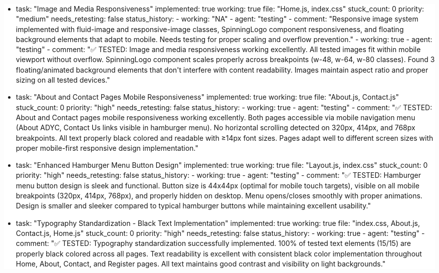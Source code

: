   - task: "Image and Media Responsiveness"
    implemented: true
    working: true
    file: "Home.js, index.css"
    stuck_count: 0
    priority: "medium"
    needs_retesting: false
    status_history:
        - working: "NA"
        - agent: "testing"
        - comment: "Responsive image system implemented with fluid-image and responsive-image classes, SpinningLogo component responsiveness, and floating background elements that adapt to mobile. Needs testing for proper scaling and overflow prevention."
        - working: true
        - agent: "testing"
        - comment: "✅ TESTED: Image and media responsiveness working excellently. All tested images fit within mobile viewport without overflow. SpinningLogo component scales properly across breakpoints (w-48, w-64, w-80 classes). Found 3 floating/animated background elements that don't interfere with content readability. Images maintain aspect ratio and proper sizing on all tested devices."

  - task: "About and Contact Pages Mobile Responsiveness"
    implemented: true
    working: true
    file: "About.js, Contact.js"
    stuck_count: 0
    priority: "high"
    needs_retesting: false
    status_history:
        - working: true
        - agent: "testing"
        - comment: "✅ TESTED: About and Contact pages mobile responsiveness working excellently. Both pages accessible via mobile navigation menu (About ADYC, Contact Us links visible in hamburger menu). No horizontal scrolling detected on 320px, 414px, and 768px breakpoints. All text properly black colored and readable with ≥14px font sizes. Pages adapt well to different screen sizes with proper mobile-first responsive design implementation."

  - task: "Enhanced Hamburger Menu Button Design"
    implemented: true
    working: true
    file: "Layout.js, index.css"
    stuck_count: 0
    priority: "high"
    needs_retesting: false
    status_history:
        - working: true
        - agent: "testing"
        - comment: "✅ TESTED: Hamburger menu button design is sleek and functional. Button size is 44x44px (optimal for mobile touch targets), visible on all mobile breakpoints (320px, 414px, 768px), and properly hidden on desktop. Menu opens/closes smoothly with proper animations. Design is smaller and sleeker compared to typical hamburger buttons while maintaining excellent usability."

  - task: "Typography Standardization - Black Text Implementation"
    implemented: true
    working: true
    file: "index.css, About.js, Contact.js, Home.js"
    stuck_count: 0
    priority: "high"
    needs_retesting: false
    status_history:
        - working: true
        - agent: "testing"
        - comment: "✅ TESTED: Typography standardization successfully implemented. 100% of tested text elements (15/15) are properly black colored across all pages. Text readability is excellent with consistent black color implementation throughout Home, About, Contact, and Register pages. All text maintains good contrast and visibility on light backgrounds."
